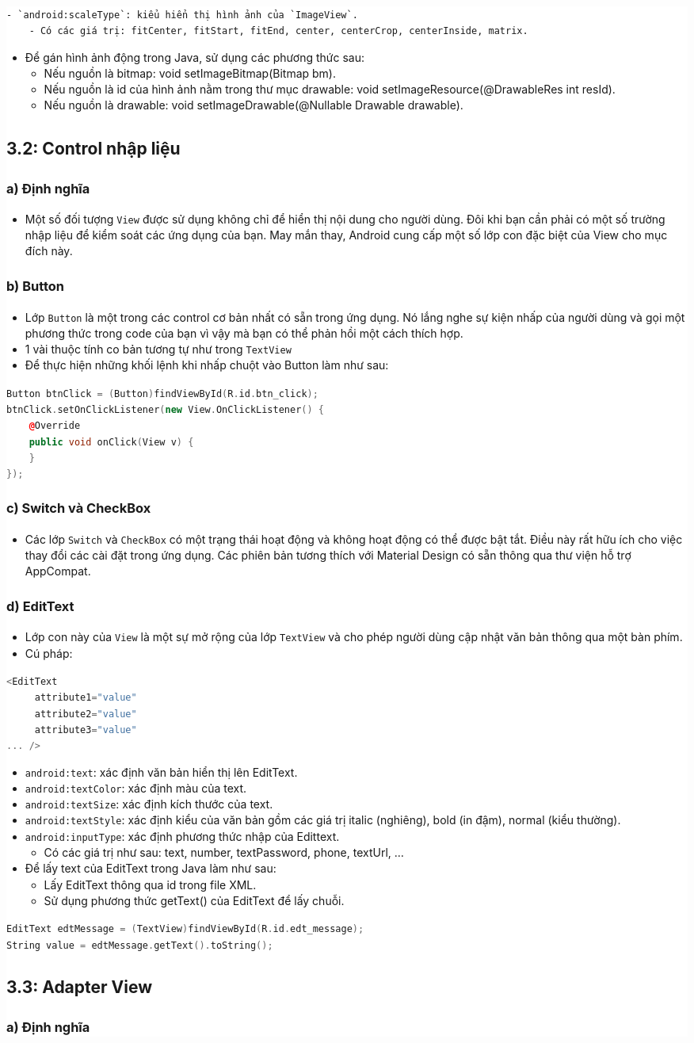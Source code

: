     - `android:scaleType`: kiểu hiển thị hình ảnh của `ImageView`.
        - Có các giá trị: fitCenter, fitStart, fitEnd, center, centerCrop, centerInside, matrix.
- Để gán hình ảnh động trong Java, sử dụng các phương thức sau:
    - Nếu nguồn là bitmap: void setImageBitmap(Bitmap bm).
    - Nếu nguồn là id của hình ảnh nằm trong thư mục drawable: void setImageResource(@DrawableRes int resId).
    - Nếu nguồn là drawable: void setImageDrawable(@Nullable Drawable drawable).
## 3.2: Control nhập liệu
### a) Định nghĩa
- Một số đối tượng `View` được sử dụng không chỉ để hiển thị nội dung cho người dùng. Đôi khi bạn cần phải có một số trường nhập liệu để kiểm soát các ứng dụng của bạn. May mắn thay, Android cung cấp một số lớp con đặc biệt của View cho mục đích này.
### b) Button
- Lớp `Button` là một trong các control cơ bản nhất có sẵn trong ứng dụng. Nó lắng nghe sự kiện nhấp của người dùng và gọi một phương thức trong code của bạn vì vậy mà bạn có thể phản hồi một cách thích hợp.
- 1 vài thuộc tính co bản tương tự như trong `TextView`
- Để thực hiện những khối lệnh khi nhấp chuột vào Button làm như sau:
``` cpp
Button btnClick = (Button)findViewById(R.id.btn_click);
btnClick.setOnClickListener(new View.OnClickListener() {
    @Override
    public void onClick(View v) {
    }
});
```
### c) Switch và CheckBox
- Các lớp `Switch` và `CheckBox` có một trạng thái hoạt động và không hoạt động có thể được bật tắt. Điều này rất hữu ích cho việc thay đổi các cài đặt trong ứng dụng. Các phiên bản tương thích với Material Design có sẵn thông qua thư viện hỗ trợ AppCompat.
### d) EditText
- Lớp con này của `View` là một sự mở rộng của lớp `TextView` và cho phép người dùng cập nhật văn bản thông qua một bàn phím.
- Cú pháp:
``` cpp
<EditText
     attribute1="value"
     attribute2="value"
     attribute3="value"
... />
```
- `android:text`: xác định văn bản hiển thị lên EditText.
- `android:textColor`: xác định màu của text.
- `android:textSize`: xác định kích thước của text.
- `android:textStyle`: xác định kiểu của văn bản gồm các giá trị italic (nghiêng), bold (in đậm), normal (kiểu thường).
- `android:inputType`: xác định phương thức nhập của Edittext.
    - Có các giá trị như sau: text, number, textPassword, phone, textUrl, …
- Để lấy text của EditText trong Java làm như sau:
    - Lấy EditText thông qua id trong file XML.
    - Sử dụng phương thức getText() của EditText để lấy chuỗi.
``` cpp
EditText edtMessage = (TextView)findViewById(R.id.edt_message);
String value = edtMessage.getText().toString();
```
## 3.3: Adapter View
### a) Định nghĩa